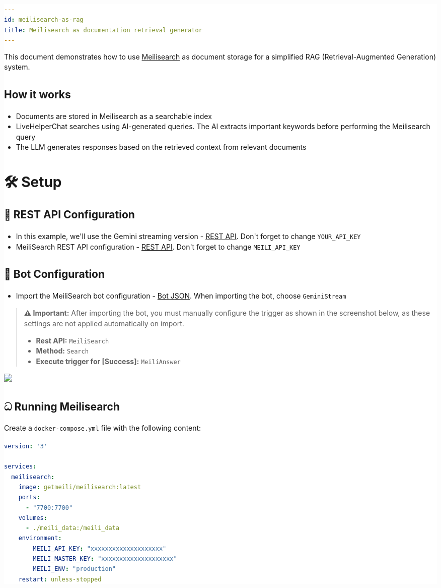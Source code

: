 ```yaml
---
id: meilisearch-as-rag
title: Meilisearch as documentation retrieval generator
---
```


This document demonstrates how to use [Meilisearch](https://www.meilisearch.com/) as document storage for a simplified RAG (Retrieval-Augmented Generation) system.

## How it works

*   Documents are stored in Meilisearch as a searchable index
*   LiveHelperChat searches using AI-generated queries. The AI extracts important keywords before performing the Meilisearch query
*   The LLM generates responses based on the retrieved context from relevant documents

# 🛠️ Setup

## 🔌 REST API Configuration

*   In this example, we'll use the Gemini streaming version - [REST API](/img/bot/meilisearch/gemini-rest-api.json). Don't forget to change `YOUR_API_KEY`
*   MeiliSearch REST API configuration - [REST API](/img/bot/meilisearch/meilisearch-rest-api.json). Don't forget to change `MEILI_API_KEY`

## 🤖 Bot Configuration

*   Import the MeiliSearch bot configuration - [Bot JSON](/img/bot/meilisearch/gemini-bot.json). When importing the bot, choose `GeminiStream`

> **⚠️ Important:** After importing the bot, you must manually configure the trigger as shown in the screenshot below, as these settings are not applied automatically on import.
> *   **Rest API:** `MeiliSearch`
> *   **Method:** `Search`
> *   **Execute trigger for [Success]:** `MeiliAnswer`

![](/img/bot/meilisearch/meilisearch.png)

## ධ Running Meilisearch

Create a `docker-compose.yml` file with the following content:

```yaml
version: '3'

services:
  meilisearch:
    image: getmeili/meilisearch:latest
    ports:
      - "7700:7700"
    volumes:
      - ./meili_data:/meili_data
    environment:
        MEILI_API_KEY: "xxxxxxxxxxxxxxxxxxxx"
        MEILI_MASTER_KEY: "xxxxxxxxxxxxxxxxxxxx"
        MEILI_ENV: "production"
    restart: unless-stopped
```
